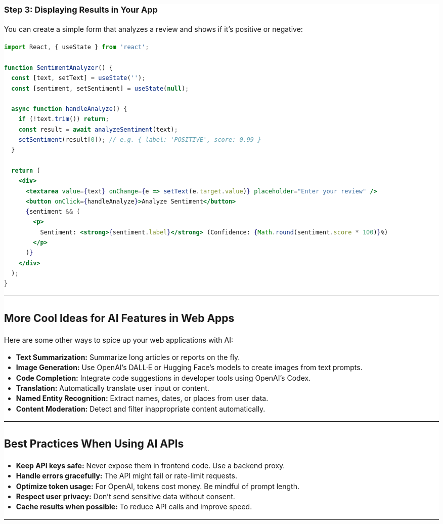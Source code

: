 ### Step 3: Displaying Results in Your App

You can create a simple form that analyzes a review and shows if it’s positive or negative:

```jsx
import React, { useState } from 'react';

function SentimentAnalyzer() {
  const [text, setText] = useState('');
  const [sentiment, setSentiment] = useState(null);

  async function handleAnalyze() {
    if (!text.trim()) return;
    const result = await analyzeSentiment(text);
    setSentiment(result[0]); // e.g. { label: 'POSITIVE', score: 0.99 }
  }

  return (
    <div>
      <textarea value={text} onChange={e => setText(e.target.value)} placeholder="Enter your review" />
      <button onClick={handleAnalyze}>Analyze Sentiment</button>
      {sentiment && (
        <p>
          Sentiment: <strong>{sentiment.label}</strong> (Confidence: {Math.round(sentiment.score * 100)}%)
        </p>
      )}
    </div>
  );
}
```

---

## More Cool Ideas for AI Features in Web Apps

Here are some other ways to spice up your web applications with AI:

- **Text Summarization:** Summarize long articles or reports on the fly.
- **Image Generation:** Use OpenAI’s DALL·E or Hugging Face’s models to create images from text prompts.
- **Code Completion:** Integrate code suggestions in developer tools using OpenAI’s Codex.
- **Translation:** Automatically translate user input or content.
- **Named Entity Recognition:** Extract names, dates, or places from user data.
- **Content Moderation:** Detect and filter inappropriate content automatically.

---

## Best Practices When Using AI APIs

- **Keep API keys safe:** Never expose them in frontend code. Use a backend proxy.
- **Handle errors gracefully:** The API might fail or rate-limit requests.
- **Optimize token usage:** For OpenAI, tokens cost money. Be mindful of prompt length.
- **Respect user privacy:** Don’t send sensitive data without consent.
- **Cache results when possible:** To reduce API calls and improve speed.

---